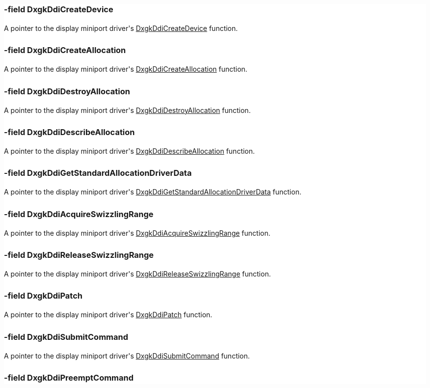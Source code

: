 
### -field DxgkDdiCreateDevice

A pointer to the display miniport driver's <a href="..\d3dkmddi\nc-d3dkmddi-dxgkddi_createdevice.md">DxgkDdiCreateDevice</a> function.


### -field DxgkDdiCreateAllocation

A pointer to the display miniport driver's <a href="..\d3dkmddi\nc-d3dkmddi-dxgkddi_createallocation.md">DxgkDdiCreateAllocation</a> function. 


### -field DxgkDdiDestroyAllocation

A pointer to the display miniport driver's <a href="..\d3dkmddi\nc-d3dkmddi-dxgkddi_destroyallocation.md">DxgkDdiDestroyAllocation</a> function.


### -field DxgkDdiDescribeAllocation

A pointer to the display miniport driver's <a href="..\d3dkmddi\nc-d3dkmddi-dxgkddi_describeallocation.md">DxgkDdiDescribeAllocation</a> function. 


### -field DxgkDdiGetStandardAllocationDriverData

A pointer to the display miniport driver's <a href="..\d3dkmddi\nc-d3dkmddi-dxgkddi_getstandardallocationdriverdata.md">DxgkDdiGetStandardAllocationDriverData</a> function. 


### -field DxgkDdiAcquireSwizzlingRange

A pointer to the display miniport driver's <a href="..\d3dkmddi\nc-d3dkmddi-dxgkddi_acquireswizzlingrange.md">DxgkDdiAcquireSwizzlingRange</a> function.


### -field DxgkDdiReleaseSwizzlingRange

A pointer to the display miniport driver's <a href="..\d3dkmddi\nc-d3dkmddi-dxgkddi_releaseswizzlingrange.md">DxgkDdiReleaseSwizzlingRange</a> function.


### -field DxgkDdiPatch

A pointer to the display miniport driver's <a href="..\d3dkmddi\nc-d3dkmddi-dxgkddi_patch.md">DxgkDdiPatch</a> function.


### -field DxgkDdiSubmitCommand

A pointer to the display miniport driver's <a href="..\d3dkmddi\nc-d3dkmddi-dxgkddi_submitcommand.md">DxgkDdiSubmitCommand</a> function.


### -field DxgkDdiPreemptCommand
